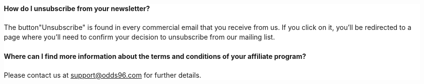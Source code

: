 #### How do I unsubscribe from your newsletter?

The button"Unsubscribe" is found in every commercial email that you receive from us. If you click on it, you’ll be redirected to a page where you’ll need to confirm your decision to unsubscribe from our mailing list.

#### Where can I find more information about the terms and conditions of your affiliate program?

Please contact us at [support@odds96.com](mailto:support@odds96.com) for further details.

